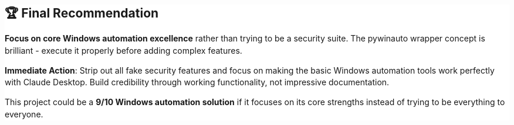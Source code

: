 ## 🏆 Final Recommendation

**Focus on core Windows automation excellence** rather than trying to be a security suite. The pywinauto wrapper concept is brilliant - execute it properly before adding complex features.

**Immediate Action**: Strip out all fake security features and focus on making the basic Windows automation tools work perfectly with Claude Desktop. Build credibility through working functionality, not impressive documentation.

This project could be a **9/10 Windows automation solution** if it focuses on its core strengths instead of trying to be everything to everyone.
